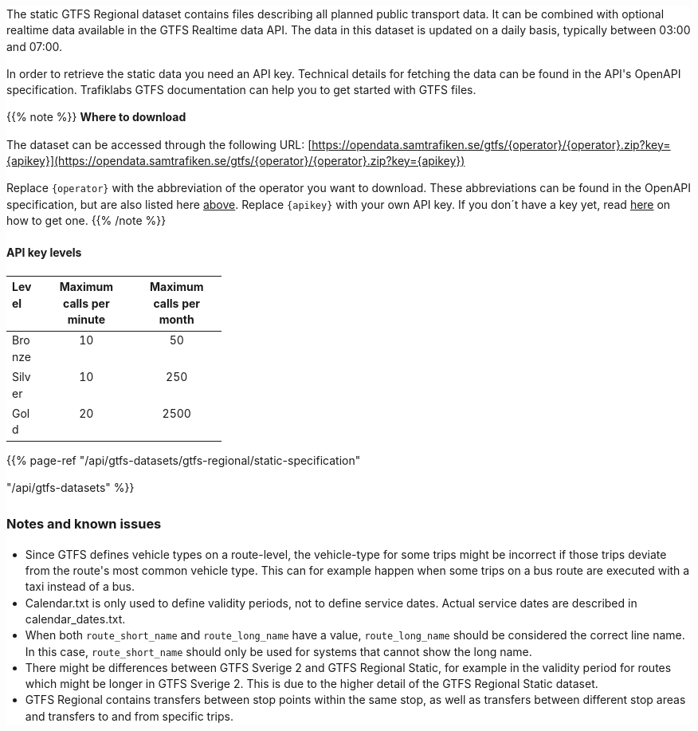 The static GTFS Regional dataset contains files describing all planned public transport data. It can be combined
with optional realtime data available in the GTFS Realtime data API.
The data in this dataset is updated on a daily basis, typically between 03:00 and 07:00.

In order to retrieve the static data you need an API key. Technical details for fetching the data can be found in the
API's OpenAPI specification. Trafiklabs GTFS documentation can help you to get started with GTFS files.

{{% note %}}
**Where to download**

The dataset can be accessed through the following URL:
[https://opendata.samtrafiken.se/gtfs/{operator}/{operator}.zip?key={apikey}](https://opendata.samtrafiken.se/gtfs/{operator}/{operator}.zip?key={apikey})

Replace `{operator}` with the abbreviation of the operator you want to download. These abbreviations can be found in the
OpenAPI specification, but are also listed here [above](#operators-covered-by-this-dataset).
Replace `{apikey}` with your own API key. If you don´t have a key yet,
read [here](/docs/using-trafiklab/getting-api-keys) on how to get one.
{{% /note %}}

<div style="max-width: 270px">

#### API key levels

| Level  | Maximum calls per minute | Maximum calls per month |
|:-------|:------------------------:|:-----------------------:|
| Bronze |            10            |           50            |
| Silver |            10            |           250           |
| Gold   |            20            |          2500           |

</div>
{{% page-ref "/api/gtfs-datasets/gtfs-regional/static-specification"

"/api/gtfs-datasets"  %}}
<br>

### Notes and known issues

- Since GTFS defines vehicle types on a route-level, the vehicle-type for some trips might be incorrect if those
  trips deviate from the route's most common vehicle type. This can for example happen when some trips on a bus
  route are executed with a taxi instead of a bus.
- Calendar.txt is only used to define validity periods, not to define service dates. Actual service dates are
  described in calendar_dates.txt.
- When both `route_short_name` and `route_long_name` have a value, `route_long_name` should be considered the correct
  line name. In this case, `route_short_name` should only be used for systems that cannot show the long name.
- There might be differences between GTFS Sverige 2 and GTFS Regional Static, for example in the validity period for
  routes which might be longer in GTFS Sverige 2. This is due to the higher detail of the GTFS Regional Static dataset.
- GTFS Regional contains transfers between stop points within the same stop, as well as transfers between different
  stop areas and transfers to and from specific trips.
